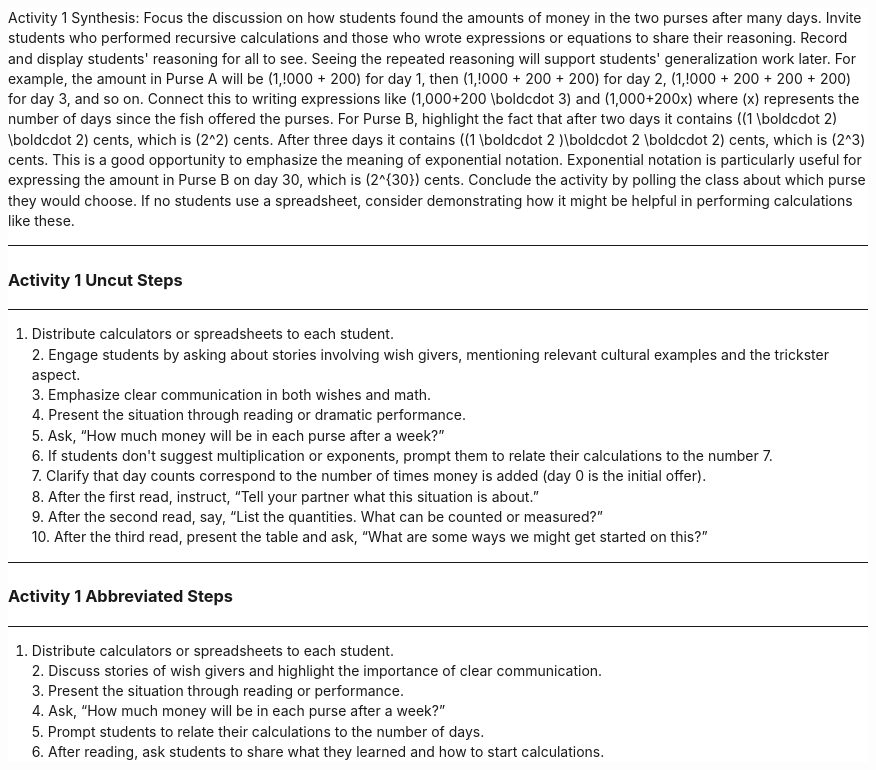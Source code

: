 Activity 1 Synthesis: Focus the discussion on how students found the amounts of money in the two purses after many days. Invite students who performed recursive calculations and those who wrote expressions or equations to share their reasoning. Record and display students' reasoning for all to see. Seeing the repeated reasoning will support students' generalization work later. For example, the amount in Purse A will be \(1,\!000 + 200\) for day 1, then \(1,\!000 + 200 + 200\) for day 2, \(1,\!000 + 200 + 200 + 200\) for day 3, and so on. Connect this to writing expressions like \(1,000+200 \boldcdot 3\) and \(1,000+200x\) where \(x\) represents the number of days since the fish offered the purses.
For Purse B, highlight the fact that after two days it contains \((1 \boldcdot 2) \boldcdot 2\) cents, which is \(2^2\) cents. After three days it contains \((1 \boldcdot 2 )\boldcdot 2 \boldcdot 2\) cents, which is \(2^3\) cents. This is a good opportunity to emphasize the meaning of exponential notation. Exponential notation is particularly useful for expressing the amount in Purse B on day 30, which is \(2^{30}\) cents.
Conclude the activity by polling the class about which purse they would choose.
If no students use a spreadsheet, consider demonstrating how it might be helpful in performing calculations like these.



----------------------------------------

### Activity 1 Uncut Steps





----------------------------------------

1. Distribute calculators or spreadsheets to each student.<br>2. Engage students by asking about stories involving wish givers, mentioning relevant cultural examples and the trickster aspect.<br>3. Emphasize clear communication in both wishes and math.<br>4. Present the situation through reading or dramatic performance.<br>5. Ask, “How much money will be in each purse after a week?”<br>6. If students don't suggest multiplication or exponents, prompt them to relate their calculations to the number 7.<br>7. Clarify that day counts correspond to the number of times money is added (day 0 is the initial offer).<br>8. After the first read, instruct, “Tell your partner what this situation is about.”<br>9. After the second read, say, “List the quantities. What can be counted or measured?”<br>10. After the third read, present the table and ask, “What are some ways we might get started on this?”



----------------------------------------

### Activity 1 Abbreviated Steps





----------------------------------------

1. Distribute calculators or spreadsheets to each student.  <br>2. Discuss stories of wish givers and highlight the importance of clear communication.  <br>3. Present the situation through reading or performance.  <br>4. Ask, “How much money will be in each purse after a week?”  <br>5. Prompt students to relate their calculations to the number of days.  <br>6. After reading, ask students to share what they learned and how to start calculations.  


